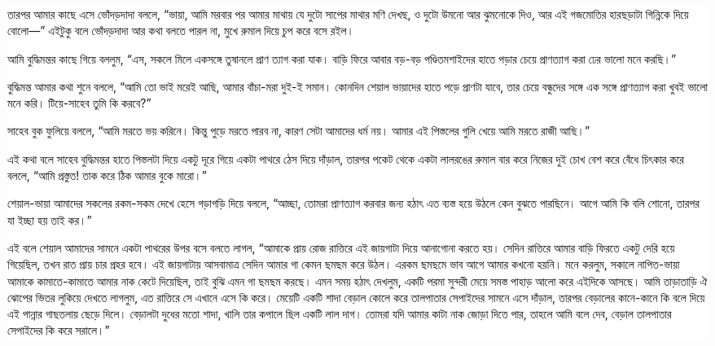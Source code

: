 তারপর আমার কাছে এসে ভোঁদড়দাদা বললে,
“ভায়া, আমি মরবার পর আমার মাথায় যে দুটো
সাপের মাথার মণি দেখছ, ও দুটো উমনো আর
ঝুমনোকে দিও, আর এই গজমোতির হারছড়াটা
গিন্নিকে দিয়ে বোলো—” এইটুকু বলে ভোঁদড়দাদা
আর কথা বলতে পারল না, মুখে রুমাল দিয়ে চুপ
করে বসে রইল।

আমি বুদ্ধিমন্তর কাছে গিয়ে বললুম, “এস,
সকলে মিলে একসঙ্গে তুষানলে প্রাণ ত্যাগ করা
যাক। বাড়ি ফিরে আবার বড়-বড় পণ্ডিতমশাইদের
হাতে পড়ার চেয়ে প্রাণত্যাগ করা ঢের ভালো মনে
করছি।”

বুদ্ধিমন্ত আমার কথা শুনে বললে, “আমি তো
ভাই মরেই আছি, আমার বাঁচা-মরা দুই-ই সমান।
কোনদিন শেয়াল ভায়াদের হাতে পড়ে প্রাণটা
যাবে, তার চেয়ে বন্ধুদের সঙ্গে এক সঙ্গে প্রাণত্যাগ
করা খুবই ভালো মনে করি। টিয়ে-সাহেব তুমি কি
করবে?”

সাহেব বুক ফুলিয়ে বললে, “আমি মরতে ভয়
করিনে। কিন্তু পুড়ে মরতে পারব না, কারণ সেটা
আমাদের ধর্ম নয়। আমার এই পিস্তলের গুলি খেয়ে
আমি মরতে রাজী আছি।”

এই কথা বলে সাহেব বুদ্ধিমন্তর হাতে পিস্তলটা
দিয়ে একটু দূরে গিয়ে একটা পাথরে ঠেস দিয়ে
দাঁড়াল, তারপর পকেট থেকে একটা লালরঙের
রুমাল বার করে নিজের দুই চোখ বেশ করে বেঁধে
চিৎকার করে বললে, “আমি প্রস্তুত! তাক করে
ঠিক আমার বুকে মারো।”

শেয়াল-ভায়া আমাদের সকলের রকম-সকম
দেখে হেসে গড়াগড়ি দিয়ে বললে, “আচ্ছা,
তোমরা প্রাণত্যাগ করবার জন্য হঠাৎ এত ব্যস্ত হয়ে
উঠলে কেন বুঝতে পারছিনে। আগে আমি কি বলি
শোনো, তারপর যা ইচ্ছা হয় তাই কর।”

এই বলে শেয়াল আমাদের সামনে একটা
পাথরের উপর বসে বলতে লাগল, “আমাকে প্রায়
রোজ রাত্তিরে এই জায়গাটা দিয়ে আনাগোনা করতে
হয়। সেদিন রাত্তিরে আমার বাড়ি ফিরতে একটু
দেরি হয়ে গিয়েছিল, তখন রাত প্রায় চার প্রহর
হবে। এই জায়গাটায় আসবামাত্র সেদিন আমার
গা কেমন ছমছম করে উঠল। এরকম ছমছমে ভাব
আগে আমার কখনো হয়নি। মনে করলুম, সকালে
নাপিত-ভায়া আমাকে কামাতে-কামাতে আমার
নাক কেটে দিয়েছিল, তাই বুঝি এমন গা ছমছম
করছে। এমন সময় হঠাৎ দেখলুম, একটি পরমা
সুন্দরী মেয়ে সমস্ত পাহাড় আলো করে এইদিকে
আসছে। আমি তাড়াতাড়ি ঐ ঝোপের ভিতর
লুকিয়ে দেখতে লাগলুম, এত রাত্তিরে সে এখানে
এসে কি করে। মেয়েটি একটি শাদা বেড়াল কোলে
করে তালপাতার সেপাইদের সামনে এসে দাঁড়াল,
তারপর বেড়ালের কানে-কানে কি বলে দিয়ে এই
পান্নার গাছতলায় ছেড়ে দিলে। বেড়ালটা দুধের
মতো শাদা, খালি তার কপালে ছিল একটি লাল
দাগ। তোমরা যদি আমার কাটা নাক জোড়া দিতে
পার, তাহলে আমি বলে দেব, বেড়াল তালপাতার
সেপাইদের কি করে সরালে।”
